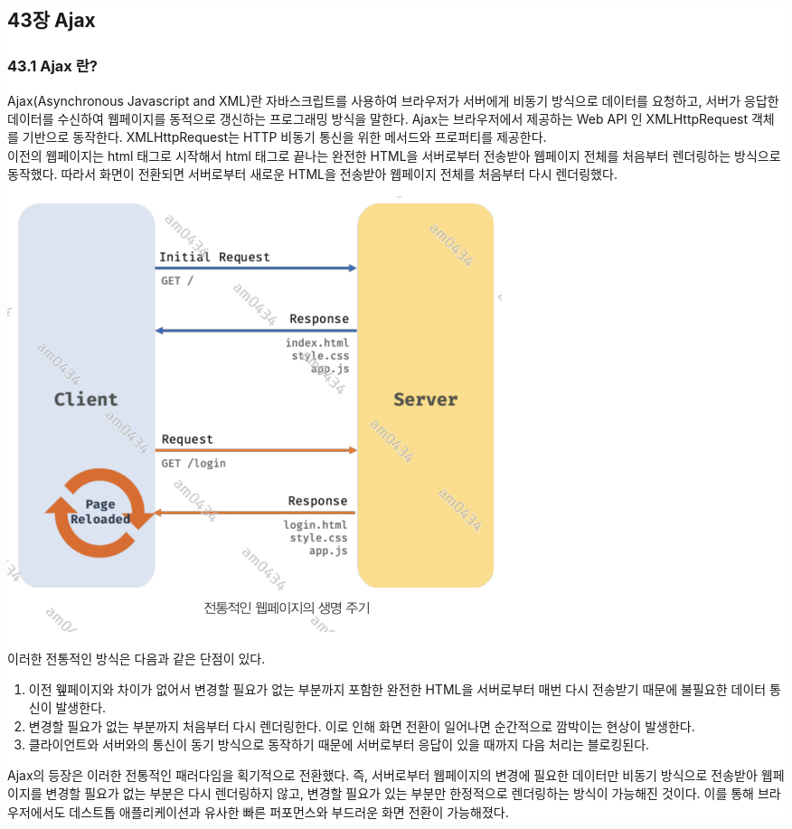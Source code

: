 ## 43장 Ajax
### 43.1 Ajax 란?
Ajax(Asynchronous Javascript and XML)란 자바스크립트를 사용하여 브라우저가 서버에게 비동기 방식으로 데이터를 요청하고, 서버가 응답한 데이터를
수신하여 웹페이지를 동적으로 갱신하는 프로그래밍 방식을 말한다. Ajax는 브라우저에서 제공하는 Web API 인 XMLHttpRequest 객체를 기반으로 동작한다.
XMLHttpRequest는 HTTP 비동기 통신을 위한 메서드와 프로퍼티를 제공한다.   
이전의 웹페이지는 html 태그로 시작해서 html 태그로 끝나는 완전한 HTML을 서버로부터 전송받아 웹페이지 전체를 처음부터 렌더링하는 방식으로 동작했다.
따라서 화면이 전환되면 서버로부터 새로운 HTML을 전송받아 웹페이지 전체를 처음부터 다시 렌더링했다.

<img src="images/43-01.png">

이러한 전통적인 방식은 다음과 같은 단점이 있다.
1. 이전 윂페이지와 차이가 없어서 변경할 필요가 없는 부분까지 포함한 완전한 HTML을 서버로부터 매번 다시 전송받기 때문에 불필요한 데이터 통신이 발생한다.
2. 변경할 필요가 없는 부분까지 처음부터 다시 렌더링한다. 이로 인해 화면 전환이 일어나면 순간적으로 깜박이는 현상이 발생한다.
3. 클라이언트와 서버와의 통신이 동기 방식으로 동작하기 때문에 서버로부터 응답이 있을 때까지 다음 처리는 블로킹된다.
  
Ajax의 등장은 이러한 전통적인 패러다임을 획기적으로 전환했다. 즉, 서버로부터 웹페이지의 변경에 필요한 데이터만 비동기 방식으로 전송받아 웹페이지를 
변경할 필요가 없는 부분은 다시 렌더링하지 않고, 변경할 필요가 있는 부분만 한정적으로 렌더링하는 방식이 가능해진 것이다. 이를 통해 브라우저에서도 
데스트톱 애플리케이션과 유사한 빠른 퍼포먼스와 부드러운 화면 전환이 가능해졌다.
